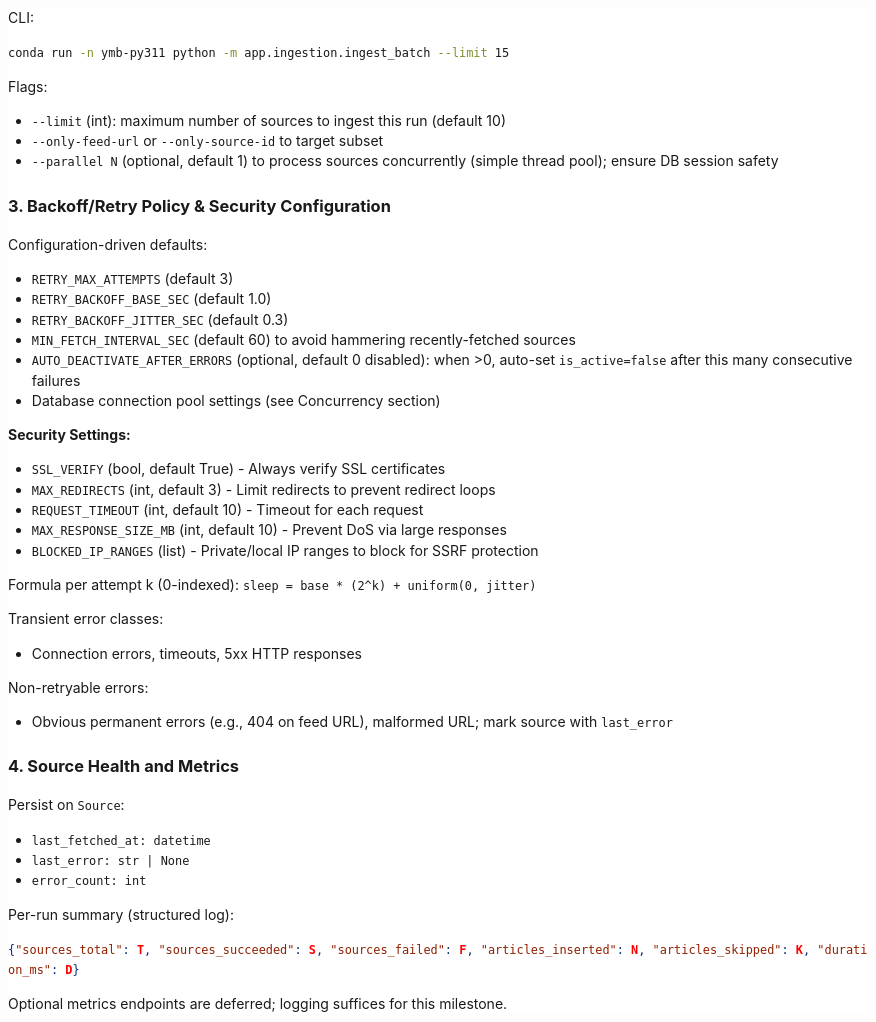 CLI:

```bash
conda run -n ymb-py311 python -m app.ingestion.ingest_batch --limit 15
```

Flags:

- `--limit` (int): maximum number of sources to ingest this run (default 10)
- `--only-feed-url` or `--only-source-id` to target subset
- `--parallel N` (optional, default 1) to process sources concurrently (simple thread pool); ensure DB session safety

### 3. Backoff/Retry Policy & Security Configuration

Configuration-driven defaults:

- `RETRY_MAX_ATTEMPTS` (default 3)
- `RETRY_BACKOFF_BASE_SEC` (default 1.0)
- `RETRY_BACKOFF_JITTER_SEC` (default 0.3)
- `MIN_FETCH_INTERVAL_SEC` (default 60) to avoid hammering recently-fetched sources
- `AUTO_DEACTIVATE_AFTER_ERRORS` (optional, default 0 disabled): when >0, auto-set `is_active=false` after this many consecutive failures
- Database connection pool settings (see Concurrency section)

**Security Settings:**

- `SSL_VERIFY` (bool, default True) - Always verify SSL certificates
- `MAX_REDIRECTS` (int, default 3) - Limit redirects to prevent redirect loops
- `REQUEST_TIMEOUT` (int, default 10) - Timeout for each request
- `MAX_RESPONSE_SIZE_MB` (int, default 10) - Prevent DoS via large responses
- `BLOCKED_IP_RANGES` (list) - Private/local IP ranges to block for SSRF protection

Formula per attempt k (0-indexed): `sleep = base * (2^k) + uniform(0, jitter)`

Transient error classes:

- Connection errors, timeouts, 5xx HTTP responses

Non-retryable errors:

- Obvious permanent errors (e.g., 404 on feed URL), malformed URL; mark source with `last_error`

### 4. Source Health and Metrics

Persist on `Source`:

- `last_fetched_at: datetime`
- `last_error: str | None`
- `error_count: int`

Per-run summary (structured log):

```json
{"sources_total": T, "sources_succeeded": S, "sources_failed": F, "articles_inserted": N, "articles_skipped": K, "duration_ms": D}
```

Optional metrics endpoints are deferred; logging suffices for this milestone.
